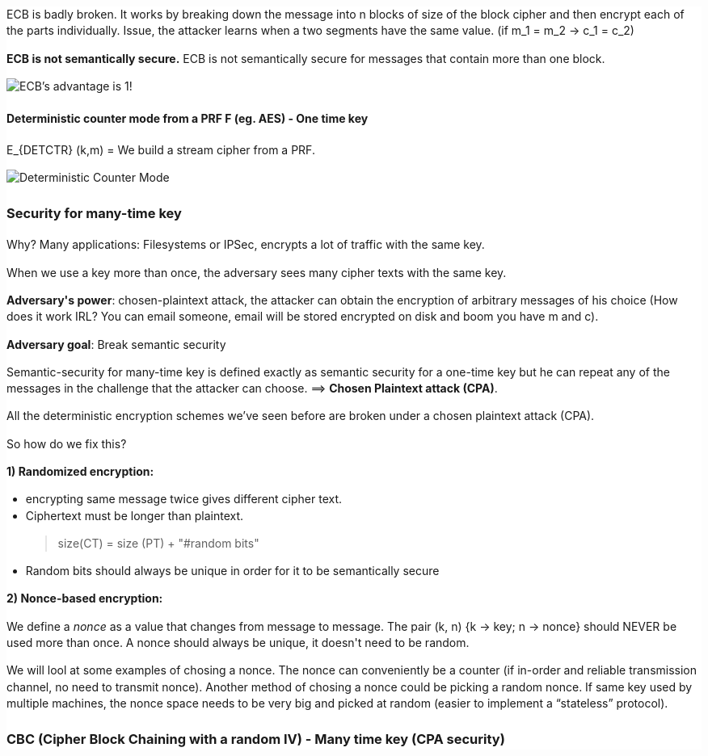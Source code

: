 ECB is badly broken. It works by breaking down the message into n blocks of size of the block cipher and then encrypt each of the parts individually. Issue, the attacker learns when a two segments have the same value. (if m_1 = m_2 -> c_1 = c_2)

**ECB is not semantically secure.**
ECB is not semantically secure for messages that contain more than one block.

![ECB’s advantage is 1!](http://cl.ly/Tdm9/Screen%20Shot%202014-01-30%20at%2011.28.png)

#### Deterministic counter mode from a PRF F (eg. AES) - One time key

E_{DETCTR} (k,m) = We build a stream cipher from a PRF.

![Deterministic Counter Mode](http://cl.ly/Te5t/Screen%20Shot%202014-01-30%20at%2011.37.39.png)

### Security for many-time key

Why? Many applications: Filesystems or IPSec, encrypts a lot of traffic with the same key. 

When we use a key more than once, the adversary sees many cipher texts with the same key. 

**Adversary's power**: chosen-plaintext attack, the attacker can obtain the encryption of arbitrary messages of his choice (How does it work IRL? You can email someone, email will be stored encrypted on disk and boom you have m and c).

**Adversary goal**: Break semantic security

Semantic-security for many-time key is defined exactly as semantic security for a one-time key but he can repeat any of the messages in the challenge that the attacker can choose. ==> **Chosen Plaintext attack (CPA)**.

All the deterministic encryption schemes we’ve seen before are broken under a chosen plaintext attack (CPA). 

So how do we fix this?

**1) Randomized encryption:** 
  - encrypting same message twice gives different cipher text.
  - Ciphertext must be longer than plaintext. 
      > size(CT) = size (PT) + "#random bits"
  - Random bits should always be unique in order for it to be semantically secure

**2) Nonce-based encryption:** 
  
  We define a *nonce* as a value that changes from message to message. The pair (k, n) {k -> key; n -> nonce} should NEVER be used more than once. A nonce should always be unique, it doesn't need to be random.
  
  We will lool at some examples of chosing a nonce. The nonce can conveniently be a counter (if in-order and reliable transmission channel, no need to transmit nonce). Another method of chosing a nonce could be picking a random nonce. If same key used by multiple machines, the nonce space needs to be very big and picked at random (easier to implement a “stateless” protocol). 


### CBC (Cipher Block Chaining with a random IV) - Many time key (CPA security)
